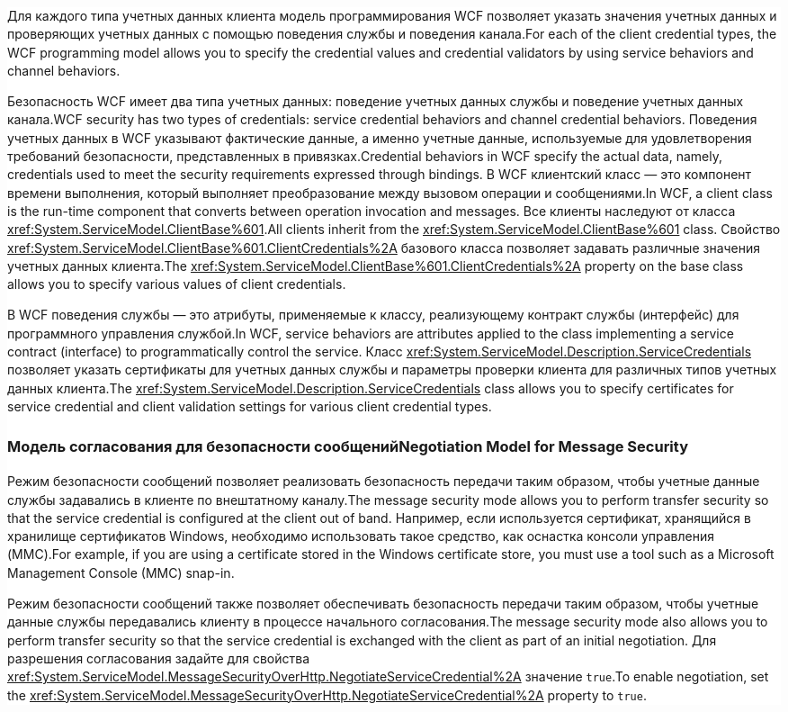  <span data-ttu-id="ab409-220">Для каждого типа учетных данных клиента модель программирования WCF позволяет указать значения учетных данных и проверяющих учетных данных с помощью поведения службы и поведения канала.</span><span class="sxs-lookup"><span data-stu-id="ab409-220">For each of the client credential types, the WCF programming model allows you to specify the credential values and credential validators by using service behaviors and channel behaviors.</span></span>  
  
 <span data-ttu-id="ab409-221">Безопасность WCF имеет два типа учетных данных: поведение учетных данных службы и поведение учетных данных канала.</span><span class="sxs-lookup"><span data-stu-id="ab409-221">WCF security has two types of credentials: service credential behaviors and channel credential behaviors.</span></span> <span data-ttu-id="ab409-222">Поведения учетных данных в WCF указывают фактические данные, а именно учетные данные, используемые для удовлетворения требований безопасности, представленных в привязках.</span><span class="sxs-lookup"><span data-stu-id="ab409-222">Credential behaviors in WCF specify the actual data, namely, credentials used to meet the security requirements expressed through bindings.</span></span> <span data-ttu-id="ab409-223">В WCF клиентский класс — это компонент времени выполнения, который выполняет преобразование между вызовом операции и сообщениями.</span><span class="sxs-lookup"><span data-stu-id="ab409-223">In WCF, a client class is the run-time component that converts between operation invocation and messages.</span></span> <span data-ttu-id="ab409-224">Все клиенты наследуют от класса <xref:System.ServiceModel.ClientBase%601>.</span><span class="sxs-lookup"><span data-stu-id="ab409-224">All clients inherit from the <xref:System.ServiceModel.ClientBase%601> class.</span></span> <span data-ttu-id="ab409-225">Свойство <xref:System.ServiceModel.ClientBase%601.ClientCredentials%2A> базового класса позволяет задавать различные значения учетных данных клиента.</span><span class="sxs-lookup"><span data-stu-id="ab409-225">The <xref:System.ServiceModel.ClientBase%601.ClientCredentials%2A> property on the base class allows you to specify various values of client credentials.</span></span>  
  
 <span data-ttu-id="ab409-226">В WCF поведения службы — это атрибуты, применяемые к классу, реализующему контракт службы (интерфейс) для программного управления службой.</span><span class="sxs-lookup"><span data-stu-id="ab409-226">In WCF, service behaviors are attributes applied to the class implementing a service contract (interface) to programmatically control the service.</span></span> <span data-ttu-id="ab409-227">Класс <xref:System.ServiceModel.Description.ServiceCredentials> позволяет указать сертификаты для учетных данных службы и параметры проверки клиента для различных типов учетных данных клиента.</span><span class="sxs-lookup"><span data-stu-id="ab409-227">The <xref:System.ServiceModel.Description.ServiceCredentials> class allows you to specify certificates for service credential and client validation settings for various client credential types.</span></span>  
  
### <a name="negotiation-model-for-message-security"></a><span data-ttu-id="ab409-228">Модель согласования для безопасности сообщений</span><span class="sxs-lookup"><span data-stu-id="ab409-228">Negotiation Model for Message Security</span></span>  

 <span data-ttu-id="ab409-229">Режим безопасности сообщений позволяет реализовать безопасность передачи таким образом, чтобы учетные данные службы задавались в клиенте по внештатному каналу.</span><span class="sxs-lookup"><span data-stu-id="ab409-229">The message security mode allows you to perform transfer security so that the service credential is configured at the client out of band.</span></span> <span data-ttu-id="ab409-230">Например, если используется сертификат, хранящийся в хранилище сертификатов Windows, необходимо использовать такое средство, как оснастка консоли управления (MMC).</span><span class="sxs-lookup"><span data-stu-id="ab409-230">For example, if you are using a certificate stored in the Windows certificate store, you must use a tool such as a Microsoft Management Console (MMC) snap-in.</span></span>  
  
 <span data-ttu-id="ab409-231">Режим безопасности сообщений также позволяет обеспечивать безопасность передачи таким образом, чтобы учетные данные службы передавались клиенту в процессе начального согласования.</span><span class="sxs-lookup"><span data-stu-id="ab409-231">The message security mode also allows you to perform transfer security so that the service credential is exchanged with the client as part of an initial negotiation.</span></span> <span data-ttu-id="ab409-232">Для разрешения согласования задайте для свойства <xref:System.ServiceModel.MessageSecurityOverHttp.NegotiateServiceCredential%2A> значение `true`.</span><span class="sxs-lookup"><span data-stu-id="ab409-232">To enable negotiation, set the <xref:System.ServiceModel.MessageSecurityOverHttp.NegotiateServiceCredential%2A> property to `true`.</span></span>  
  